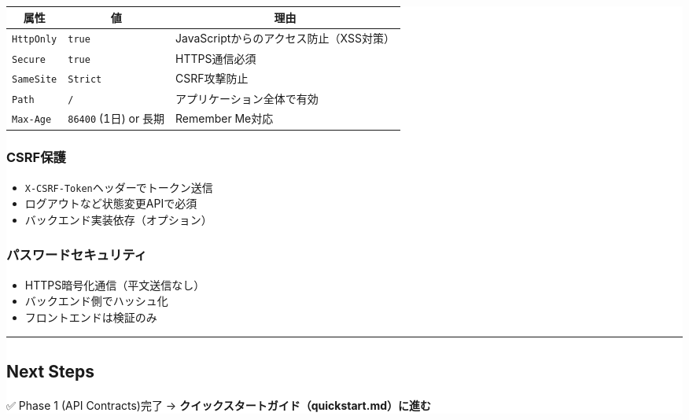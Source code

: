 | 属性       | 値                    | 理由                                    |
| ---------- | --------------------- | --------------------------------------- |
| `HttpOnly` | `true`                | JavaScriptからのアクセス防止（XSS対策） |
| `Secure`   | `true`                | HTTPS通信必須                           |
| `SameSite` | `Strict`              | CSRF攻撃防止                            |
| `Path`     | `/`                   | アプリケーション全体で有効              |
| `Max-Age`  | `86400` (1日) or 長期 | Remember Me対応                         |

### CSRF保護

- `X-CSRF-Token`ヘッダーでトークン送信
- ログアウトなど状態変更APIで必須
- バックエンド実装依存（オプション）

### パスワードセキュリティ

- HTTPS暗号化通信（平文送信なし）
- バックエンド側でハッシュ化
- フロントエンドは検証のみ

---

## Next Steps

✅ Phase 1 (API Contracts)完了 → **クイックスタートガイド（quickstart.md）に進む**
